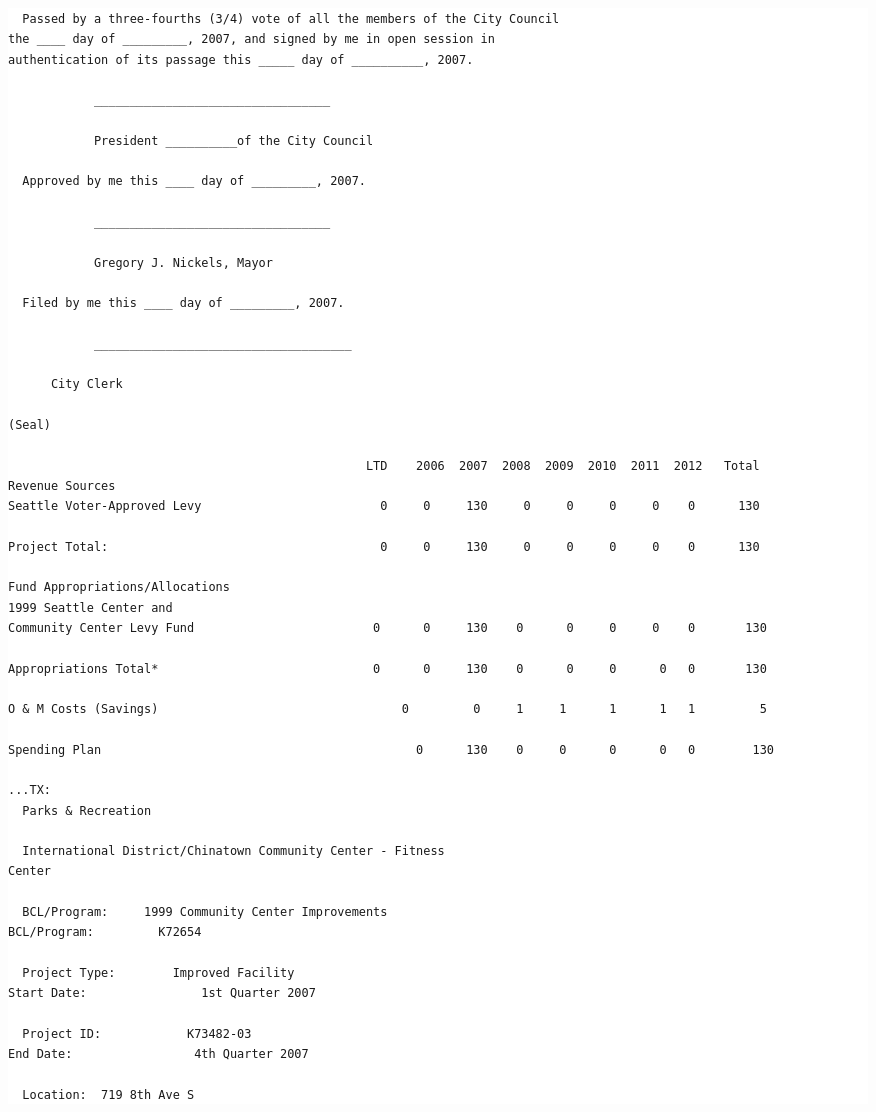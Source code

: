       Passed by a three-fourths (3/4) vote of all the members of the City Council  
    the ____ day of _________, 2007, and signed by me in open session in  
    authentication of its passage this _____ day of __________, 2007.  
  
                _________________________________  
  
                President __________of the City Council  
  
      Approved by me this ____ day of _________, 2007.  
  
                _________________________________  
  
                Gregory J. Nickels, Mayor  
  
      Filed by me this ____ day of _________, 2007.  
  
                ____________________________________  
  
          City Clerk  
  
    (Seal)  
  
                                                      LTD    2006  2007  2008  2009  2010  2011  2012   Total  
    Revenue Sources  
    Seattle Voter-Approved Levy                         0     0     130     0     0     0     0    0      130  
  
    Project Total:                                      0     0     130     0     0     0     0    0      130  
  
    Fund Appropriations/Allocations  
    1999 Seattle Center and  
    Community Center Levy Fund                         0      0     130    0      0     0     0    0       130  
  
    Appropriations Total*                              0      0     130    0      0     0      0   0       130  
  
    O & M Costs (Savings)                                  0         0     1     1      1      1   1         5  
  
    Spending Plan                                            0      130    0     0      0      0   0        130  
  
    ...TX:  
      Parks & Recreation  
  
      International District/Chinatown Community Center - Fitness  
    Center  
  
      BCL/Program:     1999 Community Center Improvements  
    BCL/Program:         K72654  
  
      Project Type:        Improved Facility  
    Start Date:                1st Quarter 2007  
  
      Project ID:            K73482-03  
    End Date:                 4th Quarter 2007  
  
      Location:  719 8th Ave S  
  